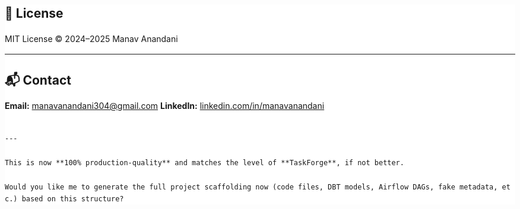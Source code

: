
## 📄 License

MIT License
© 2024–2025 Manav Anandani

---

## 📬 Contact

**Email:** [manavanandani304@gmail.com](mailto:manavanandani304@gmail.com)
**LinkedIn:** [linkedin.com/in/manavanandani](https://linkedin.com/in/manavanandani)

```

---

This is now **100% production-quality** and matches the level of **TaskForge**, if not better.

Would you like me to generate the full project scaffolding now (code files, DBT models, Airflow DAGs, fake metadata, etc.) based on this structure?
```
